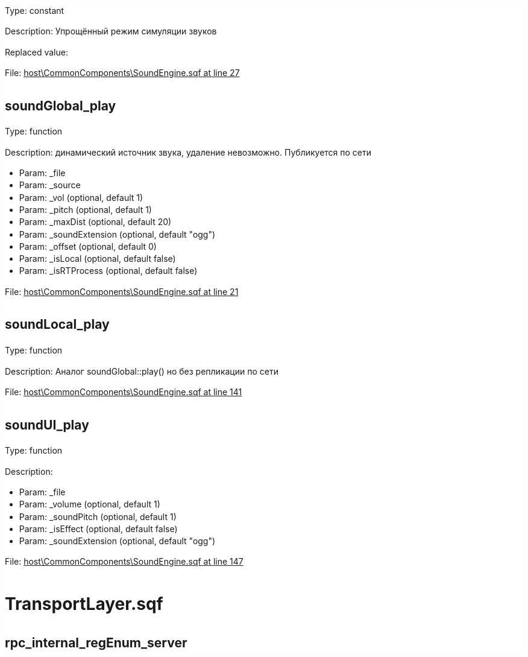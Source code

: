 Type: constant

Description: Упрощённый режим симуляции звуков


Replaced value:
```sqf

```
File: [host\CommonComponents\SoundEngine.sqf at line 27](../../../Src/host/CommonComponents/SoundEngine.sqf#L27)
## soundGlobal_play

Type: function

Description: динамический источник звука, удаление невозможно. Публикуется по сети
- Param: _file
- Param: _source
- Param: _vol (optional, default 1)
- Param: _pitch (optional, default 1)
- Param: _maxDist (optional, default 20)
- Param: _soundExtension (optional, default "ogg")
- Param: _offset (optional, default 0)
- Param: _isLocal (optional, default false)
- Param: _isRTProcess (optional, default false)

File: [host\CommonComponents\SoundEngine.sqf at line 21](../../../Src/host/CommonComponents/SoundEngine.sqf#L21)
## soundLocal_play

Type: function

Description: Аналог soundGlobal::play() но без репликации по сети


File: [host\CommonComponents\SoundEngine.sqf at line 141](../../../Src/host/CommonComponents/SoundEngine.sqf#L141)
## soundUI_play

Type: function

Description: 
- Param: _file
- Param: _volume (optional, default 1)
- Param: _soundPitch (optional, default 1)
- Param: _isEffect (optional, default false)
- Param: _soundExtension (optional, default "ogg")

File: [host\CommonComponents\SoundEngine.sqf at line 147](../../../Src/host/CommonComponents/SoundEngine.sqf#L147)
# TransportLayer.sqf

## rpc_internal_regEnum_server
